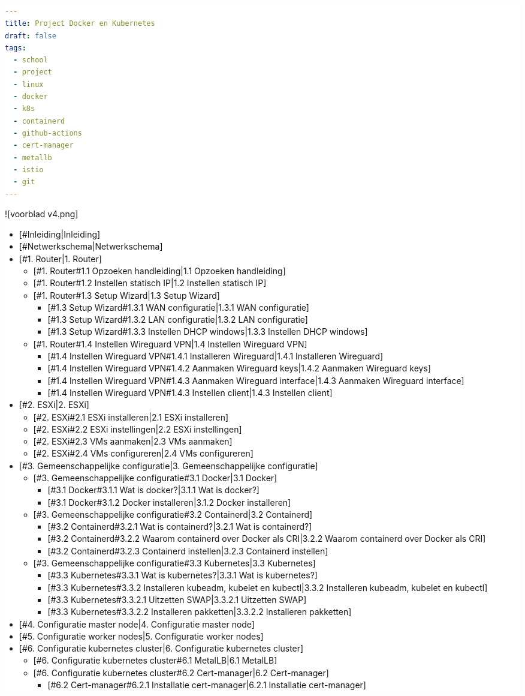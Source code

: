 ```yaml
---
title: Project Docker en Kubernetes
draft: false
tags:
  - school
  - project
  - linux
  - docker
  - k8s
  - containerd
  - github-actions
  - cert-manager
  - metallb
  - istio
  - git
---
```


![voorblad v4.png]

<div class="page-break" style="page-break-before: always;"></div>

- [#Inleiding|Inleiding]
- [#Netwerkschema|Netwerkschema]
- [#1. Router|1. Router]
	- [#1. Router#1.1 Opzoeken handleiding|1.1 Opzoeken handleiding]
	- [#1. Router#1.2 Instellen statisch IP|1.2 Instellen statisch IP]
	- [#1. Router#1.3 Setup Wizard|1.3 Setup Wizard]
		- [#1.3 Setup Wizard#1.3.1 WAN configuratie|1.3.1 WAN configuratie]
		- [#1.3 Setup Wizard#1.3.2 LAN configuratie|1.3.2 LAN configuratie]
		- [#1.3 Setup Wizard#1.3.3 Instellen DHCP windows|1.3.3 Instellen DHCP windows]
	- [#1. Router#1.4 Instellen Wireguard VPN|1.4 Instellen Wireguard VPN]
		- [#1.4 Instellen Wireguard VPN#1.4.1 Installeren Wireguard|1.4.1 Installeren Wireguard]
		- [#1.4 Instellen Wireguard VPN#1.4.2 Aanmaken Wireguard keys|1.4.2 Aanmaken Wireguard keys]
		- [#1.4 Instellen Wireguard VPN#1.4.3 Aanmaken Wireguard interface|1.4.3 Aanmaken Wireguard interface]
		- [#1.4 Instellen Wireguard VPN#1.4.3 Instellen client|1.4.3 Instellen client]
- [#2. ESXi|2. ESXi]
	- [#2. ESXi#2.1 ESXi installeren|2.1 ESXi installeren]
	- [#2. ESXi#2.2 ESXi instellingen|2.2 ESXi instellingen]
	- [#2. ESXi#2.3 VMs aanmaken|2.3 VMs aanmaken]
	- [#2. ESXi#2.4 VMs configureren|2.4 VMs configureren]
- [#3. Gemeenschappelijke configuratie|3. Gemeenschappelijke configuratie]
	- [#3. Gemeenschappelijke configuratie#3.1 Docker|3.1 Docker]
		- [#3.1 Docker#3.1.1 Wat is docker?|3.1.1 Wat is docker?]
		- [#3.1 Docker#3.1.2 Docker installeren|3.1.2 Docker installeren]
	- [#3. Gemeenschappelijke configuratie#3.2 Containerd|3.2 Containerd]
		- [#3.2 Containerd#3.2.1 Wat is containerd?|3.2.1 Wat is containerd?]
		- [#3.2 Containerd#3.2.2 Waarom containerd over Docker als CRI|3.2.2 Waarom containerd over Docker als CRI]
		- [#3.2 Containerd#3.2.3 Containerd instellen|3.2.3 Containerd instellen]
	- [#3. Gemeenschappelijke configuratie#3.3 Kubernetes|3.3 Kubernetes]
		- [#3.3 Kubernetes#3.3.1 Wat is kubernetes?|3.3.1 Wat is kubernetes?]
		- [#3.3 Kubernetes#3.3.2 Installeren kubeadm, kubelet en kubectl|3.3.2 Installeren kubeadm, kubelet en kubectl]
		- [#3.3 Kubernetes#3.3.2.1 Uitzetten SWAP|3.3.2.1 Uitzetten SWAP]
		- [#3.3 Kubernetes#3.3.2.2 Installeren pakketten|3.3.2.2 Installeren pakketten]
- [#4. Configuratie master node|4. Configuratie master node]
- [#5. Configuratie worker nodes|5. Configuratie worker nodes]
- [#6. Configuratie kubernetes cluster|6. Configuratie kubernetes cluster]
	- [#6. Configuratie kubernetes cluster#6.1 MetalLB|6.1 MetalLB]
	- [#6. Configuratie kubernetes cluster#6.2 Cert-manager|6.2 Cert-manager]
		- [#6.2 Cert-manager#6.2.1 Installatie cert-manager|6.2.1 Installatie cert-manager]
